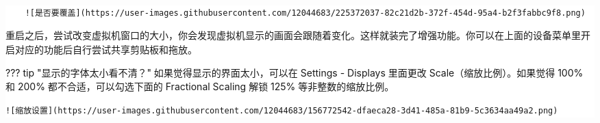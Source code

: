         ![是否要覆盖](https://user-images.githubusercontent.com/12044683/225372037-82c21d2b-372f-454d-95a4-b2f3fabbc9f8.png)

重启之后，尝试改变虚拟机窗口的大小，你会发现虚拟机显示的画面会跟随着变化。这样就装完了增强功能。你可以在上面的设备菜单里开启对应的功能后自行尝试共享剪贴板和拖放。

??? tip "显示的字体太小看不清？"
    如果觉得显示的界面太小，可以在 Settings - Displays 里面更改 Scale（缩放比例）。如果觉得 100% 和 200% 都不合适，可以勾选下面的 Fractional Scaling 解锁 125% 等非整数的缩放比例。

    ![缩放设置](https://user-images.githubusercontent.com/12044683/156772542-dfaeca28-3d41-485a-81b9-5c3634aa49a2.png)
